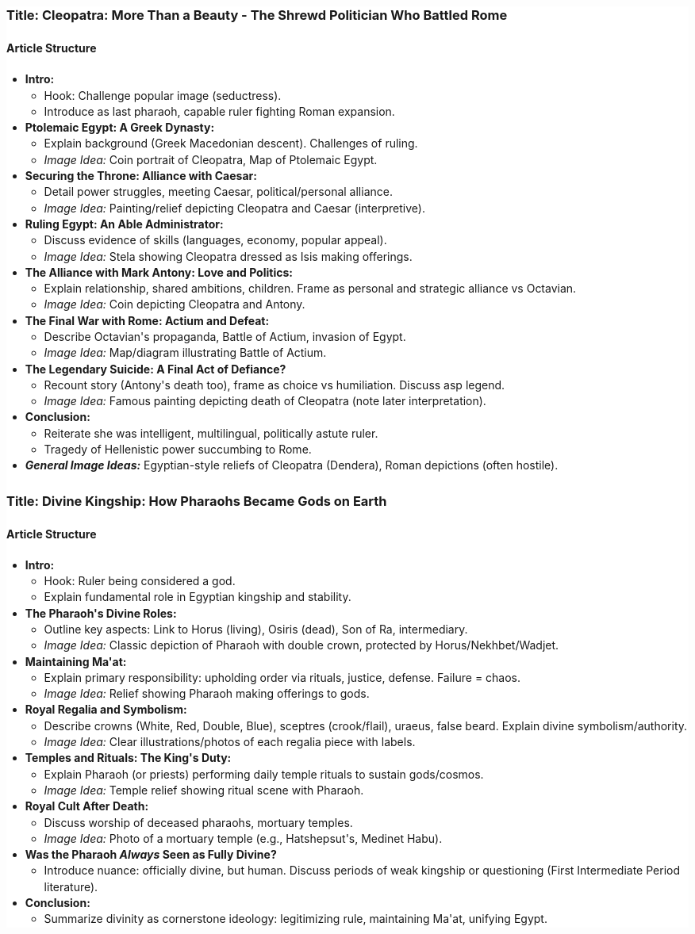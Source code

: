 ### Title: Cleopatra: More Than a Beauty - The Shrewd Politician Who Battled Rome

#### Article Structure

*   **Intro:**
    *   Hook: Challenge popular image (seductress).
    *   Introduce as last pharaoh, capable ruler fighting Roman expansion.
*   **Ptolemaic Egypt: A Greek Dynasty:**
    *   Explain background (Greek Macedonian descent). Challenges of ruling.
    *   _Image Idea:_ Coin portrait of Cleopatra, Map of Ptolemaic Egypt.
*   **Securing the Throne: Alliance with Caesar:**
    *   Detail power struggles, meeting Caesar, political/personal alliance.
    *   _Image Idea:_ Painting/relief depicting Cleopatra and Caesar (interpretive).
*   **Ruling Egypt: An Able Administrator:**
    *   Discuss evidence of skills (languages, economy, popular appeal).
    *   _Image Idea:_ Stela showing Cleopatra dressed as Isis making offerings.
*   **The Alliance with Mark Antony: Love and Politics:**
    *   Explain relationship, shared ambitions, children. Frame as personal and strategic alliance vs Octavian.
    *   _Image Idea:_ Coin depicting Cleopatra and Antony.
*   **The Final War with Rome: Actium and Defeat:**
    *   Describe Octavian's propaganda, Battle of Actium, invasion of Egypt.
    *   _Image Idea:_ Map/diagram illustrating Battle of Actium.
*   **The Legendary Suicide: A Final Act of Defiance?**
    *   Recount story (Antony's death too), frame as choice vs humiliation. Discuss asp legend.
    *   _Image Idea:_ Famous painting depicting death of Cleopatra (note later interpretation).
*   **Conclusion:**
    *   Reiterate she was intelligent, multilingual, politically astute ruler.
    *   Tragedy of Hellenistic power succumbing to Rome.
*   **_General Image Ideas:_** Egyptian-style reliefs of Cleopatra (Dendera), Roman depictions (often hostile).

### Title: Divine Kingship: How Pharaohs Became Gods on Earth

#### Article Structure

*   **Intro:**
    *   Hook: Ruler being considered a god.
    *   Explain fundamental role in Egyptian kingship and stability.
*   **The Pharaoh's Divine Roles:**
    *   Outline key aspects: Link to Horus (living), Osiris (dead), Son of Ra, intermediary.
    *   _Image Idea:_ Classic depiction of Pharaoh with double crown, protected by Horus/Nekhbet/Wadjet.
*   **Maintaining Ma'at:**
    *   Explain primary responsibility: upholding order via rituals, justice, defense. Failure = chaos.
    *   _Image Idea:_ Relief showing Pharaoh making offerings to gods.
*   **Royal Regalia and Symbolism:**
    *   Describe crowns (White, Red, Double, Blue), sceptres (crook/flail), uraeus, false beard. Explain divine symbolism/authority.
    *   _Image Idea:_ Clear illustrations/photos of each regalia piece with labels.
*   **Temples and Rituals: The King's Duty:**
    *   Explain Pharaoh (or priests) performing daily temple rituals to sustain gods/cosmos.
    *   _Image Idea:_ Temple relief showing ritual scene with Pharaoh.
*   **Royal Cult After Death:**
    *   Discuss worship of deceased pharaohs, mortuary temples.
    *   _Image Idea:_ Photo of a mortuary temple (e.g., Hatshepsut's, Medinet Habu).
*   **Was the Pharaoh *Always* Seen as Fully Divine?**
    *   Introduce nuance: officially divine, but human. Discuss periods of weak kingship or questioning (First Intermediate Period literature).
*   **Conclusion:**
    *   Summarize divinity as cornerstone ideology: legitimizing rule, maintaining Ma'at, unifying Egypt.